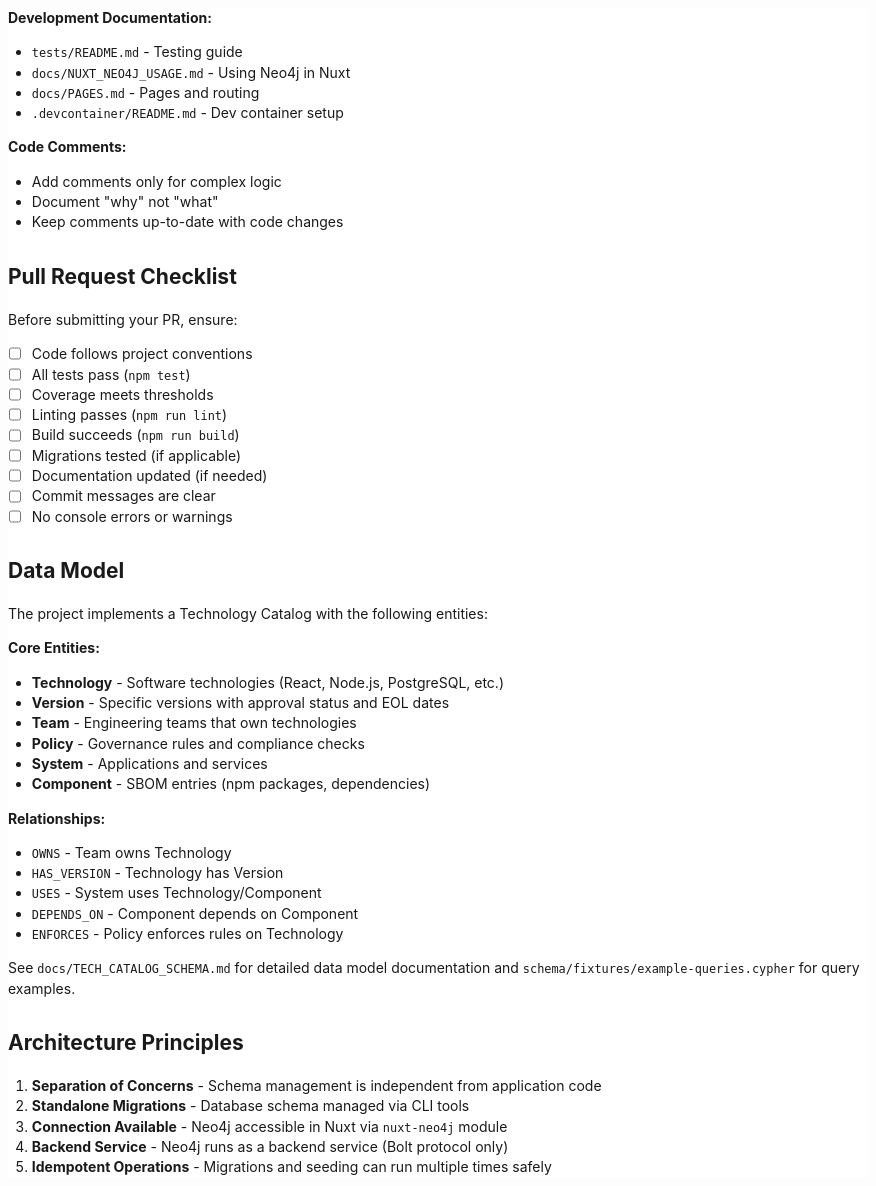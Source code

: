 **Development Documentation:**
- `tests/README.md` - Testing guide
- `docs/NUXT_NEO4J_USAGE.md` - Using Neo4j in Nuxt
- `docs/PAGES.md` - Pages and routing
- `.devcontainer/README.md` - Dev container setup

**Code Comments:**
- Add comments only for complex logic
- Document "why" not "what"
- Keep comments up-to-date with code changes

## Pull Request Checklist

Before submitting your PR, ensure:

- [ ] Code follows project conventions
- [ ] All tests pass (`npm test`)
- [ ] Coverage meets thresholds
- [ ] Linting passes (`npm run lint`)
- [ ] Build succeeds (`npm run build`)
- [ ] Migrations tested (if applicable)
- [ ] Documentation updated (if needed)
- [ ] Commit messages are clear
- [ ] No console errors or warnings

## Data Model

The project implements a Technology Catalog with the following entities:

**Core Entities:**
- **Technology** - Software technologies (React, Node.js, PostgreSQL, etc.)
- **Version** - Specific versions with approval status and EOL dates
- **Team** - Engineering teams that own technologies
- **Policy** - Governance rules and compliance checks
- **System** - Applications and services
- **Component** - SBOM entries (npm packages, dependencies)

**Relationships:**
- `OWNS` - Team owns Technology
- `HAS_VERSION` - Technology has Version
- `USES` - System uses Technology/Component
- `DEPENDS_ON` - Component depends on Component
- `ENFORCES` - Policy enforces rules on Technology

See `docs/TECH_CATALOG_SCHEMA.md` for detailed data model documentation and `schema/fixtures/example-queries.cypher` for query examples.

## Architecture Principles

1. **Separation of Concerns** - Schema management is independent from application code
2. **Standalone Migrations** - Database schema managed via CLI tools
3. **Connection Available** - Neo4j accessible in Nuxt via `nuxt-neo4j` module
4. **Backend Service** - Neo4j runs as a backend service (Bolt protocol only)
5. **Idempotent Operations** - Migrations and seeding can run multiple times safely
